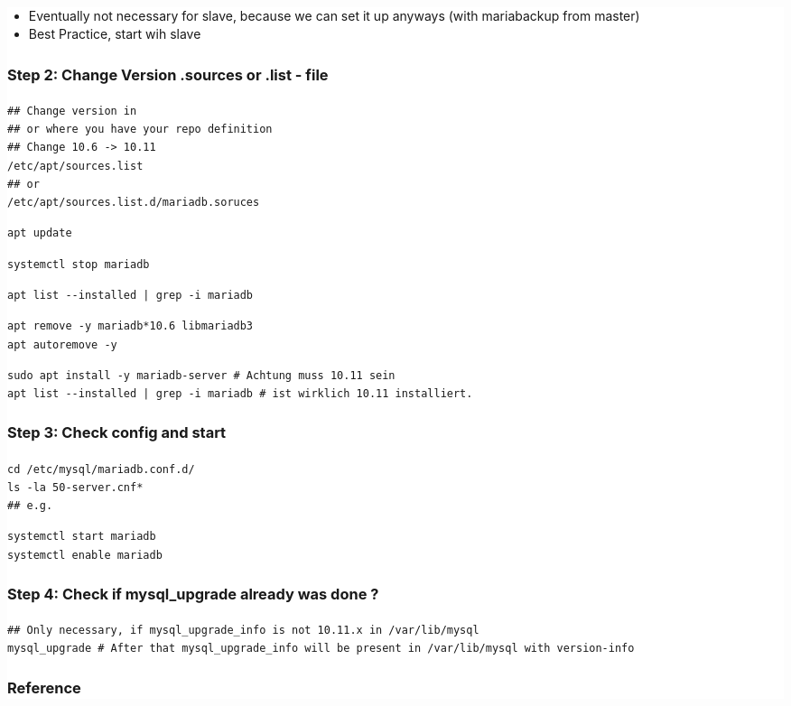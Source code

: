   * Eventually not necessary for slave, because we can set it up anyways (with mariabackup from master)
  * Best Practice, start wih slave 


### Step 2: Change Version .sources or .list - file 

```
## Change version in 
## or where you have your repo definition
## Change 10.6 -> 10.11 
/etc/apt/sources.list
## or 
/etc/apt/sources.list.d/mariadb.soruces 
```

```
apt update
```

```
systemctl stop mariadb 
```

```
apt list --installed | grep -i mariadb
```

```
apt remove -y mariadb*10.6 libmariadb3
apt autoremove -y 
```

```
sudo apt install -y mariadb-server # Achtung muss 10.11 sein 
apt list --installed | grep -i mariadb # ist wirklich 10.11 installiert. 
```

### Step 3: Check config and start 

```
cd /etc/mysql/mariadb.conf.d/
ls -la 50-server.cnf*
## e.g. 
```

```
systemctl start mariadb 
systemctl enable mariadb
```

### Step 4: Check if mysql_upgrade already was done ?  

```
## Only necessary, if mysql_upgrade_info is not 10.11.x in /var/lib/mysql  
mysql_upgrade # After that mysql_upgrade_info will be present in /var/lib/mysql with version-info 
```

### Reference 
